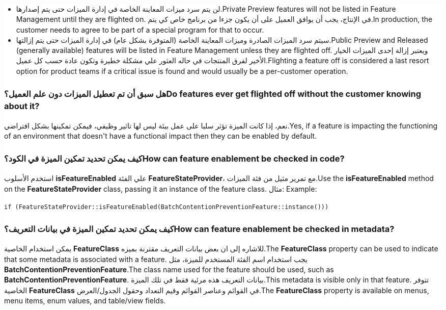 - <span data-ttu-id="07dd5-270">لن يتم سرد ميزات المعاينة الخاصة في إدارة الميزات حتى يتم إصدارها.</span><span class="sxs-lookup"><span data-stu-id="07dd5-270">Private Preview features will not be listed in Feature Management until they are flighted on.</span></span> <span data-ttu-id="07dd5-271">في الإنتاج، يجب أن يوافق العميل على أن يكون جزءا من برنامج خاص كي يتم.</span><span class="sxs-lookup"><span data-stu-id="07dd5-271">In production, the customer needs to agree to be part of a special program for that to occur.</span></span>
- <span data-ttu-id="07dd5-272">سيتم سرد الميزات الصادرة وميزات المعاينة الخاصة (المتوفرة بشكل عام) في إدارة الميزات حتى يتم إزالتها.</span><span class="sxs-lookup"><span data-stu-id="07dd5-272">Public Preview and Released (generally available) features will be listed in Feature Management unless they are flighted off.</span></span> <span data-ttu-id="07dd5-273">ويعتبر إزالة إحدى الميزات الخيار الأخير لفرق المنتجات في حاله العثور علي مشكلة خطيرة وتكون عادة حسب كل عميل.</span><span class="sxs-lookup"><span data-stu-id="07dd5-273">Flighting a feature off is considered a last resort option for product teams if a critical issue is found and would usually be a per-customer operation.</span></span>

### <a name="do-features-ever-get-flighted-off-without-the-customer-knowing-about-it"></a><span data-ttu-id="07dd5-274">هل سبق أن تم تعطيل الميزات دون علم العميل؟</span><span class="sxs-lookup"><span data-stu-id="07dd5-274">Do features ever get flighted off without the customer knowing about it?</span></span> 
<span data-ttu-id="07dd5-275">نعم، إذا كانت الميزة تؤثر سلبا على عمل بيئة ليس لها تاثير وظيفي، فيمكن تمكينها بشكل افتراضي.</span><span class="sxs-lookup"><span data-stu-id="07dd5-275">Yes, if a feature is impacting the functioning of an environment that doesn't have a functional impact then they can be enabled by default.</span></span>

### <a name="how-can-feature-enablement-be-checked-in-code"></a><span data-ttu-id="07dd5-276">كيف يمكن تحديد تمكين الميزة في الكود؟</span><span class="sxs-lookup"><span data-stu-id="07dd5-276">How can feature enablement be checked in code?</span></span>
<span data-ttu-id="07dd5-277">استخدم الأسلوب **isFeatureEnabled** علي الفئة **FeatureStateProvider**، مع تمرير مثيل من فئة الميزات.</span><span class="sxs-lookup"><span data-stu-id="07dd5-277">Use the **isFeatureEnabled** method on the **FeatureStateProvider** class, passing it an instance of the feature class.</span></span> <span data-ttu-id="07dd5-278">مثال: </span><span class="sxs-lookup"><span data-stu-id="07dd5-278">Example:</span></span>

```xpp
if (FeatureStateProvider::isFeatureEnabled(BatchContentionPreventionFeature::instance()))
```

### <a name="how-can-feature-enablement-be-checked-in-metadata"></a><span data-ttu-id="07dd5-279">كيف يمكن تحديد تمكين الميزة في بيانات التعريف؟</span><span class="sxs-lookup"><span data-stu-id="07dd5-279">How can feature enablement be checked in metadata?</span></span>
<span data-ttu-id="07dd5-280">يمكن استخدام الخاصية **FeatureClass** للاشاره إلى ان بعض بيانات التعريف مقترنة بميزه.</span><span class="sxs-lookup"><span data-stu-id="07dd5-280">The **FeatureClass** property can be used to indicate that some metadata is associated with a feature.</span></span> <span data-ttu-id="07dd5-281">يجب استخدام اسم الفئة المستخدم للميزة، مثل **BatchContentionPreventionFeature**.</span><span class="sxs-lookup"><span data-stu-id="07dd5-281">The class name used for the feature should be used, such as **BatchContentionPreventionFeature**.</span></span> <span data-ttu-id="07dd5-282">بيانات التعريف هذه مرئية فقط في تلك الميزة.</span><span class="sxs-lookup"><span data-stu-id="07dd5-282">This metadata is visible only in that feature.</span></span> <span data-ttu-id="07dd5-283">تتوفر الخاصية **FeatureClass** في القوائم وعناصر القوائم وقيم التعداد وحقول الجدول/العرض.</span><span class="sxs-lookup"><span data-stu-id="07dd5-283">The **FeatureClass** property is available on menus, menu items, enum values, and table/view fields.</span></span>
